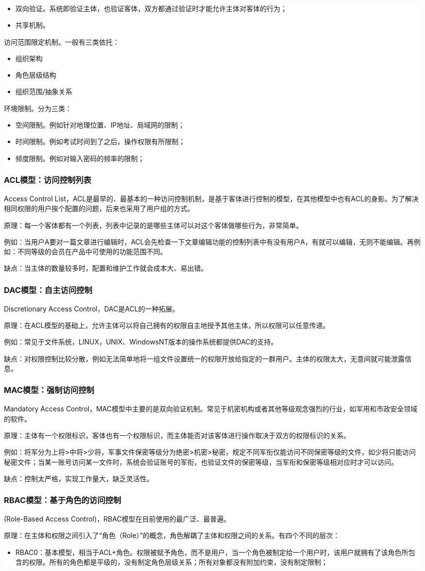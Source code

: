 * 双向验证。系统即验证主体，也验证客体，双方都通过验证时才能允许主体对客体的行为；

* 共享机制。

访问范围限定机制。一般有三类依托：

* 组织架构

* 角色层级结构

* 组织范围/抽象关系

环境限制。分为三类：

* 空间限制。例如针对地理位置、IP地址、局域网的限制；

* 时间限制。例如考试时间到了之后，操作权限有所限制；

* 频度限制。例如对输入密码的频率的限制；

### ACL模型：访问控制列表

Access Control List，ACL是最早的、最基本的一种访问控制机制，是基于客体进行控制的模型，在其他模型中也有ACL的身影。为了解决相同权限的用户挨个配置的问题，后来也采用了用户组的方式。

原理：每一个客体都有一个列表，列表中记录的是哪些主体可以对这个客体做哪些行为，非常简单。

例如：当用户A要对一篇文章进行编辑时，ACL会先检查一下文章编辑功能的控制列表中有没有用户A，有就可以编辑，无则不能编辑。再例如：不同等级的会员在产品中可使用的功能范围不同。

缺点：当主体的数量较多时，配置和维护工作就会成本大、易出错。

### DAC模型：自主访问控制

Discretionary Access Control，DAC是ACL的一种拓展。

原理：在ACL模型的基础上，允许主体可以将自己拥有的权限自主地授予其他主体，所以权限可以任意传递。

例如：常见于文件系统，LINUX，UNIX、WindowsNT版本的操作系统都提供DAC的支持。

缺点：对权限控制比较分散，例如无法简单地将一组文件设置统一的权限开放给指定的一群用户。主体的权限太大，无意间就可能泄露信息。

### MAC模型：强制访问控制

Mandatory Access Control，MAC模型中主要的是双向验证机制。常见于机密机构或者其他等级观念强烈的行业，如军用和市政安全领域的软件。

原理：主体有一个权限标识，客体也有一个权限标识，而主体能否对该客体进行操作取决于双方的权限标识的关系。

例如：将军分为上将>中将>少将，军事文件保密等级分为绝密>机密>秘密，规定不同军衔仅能访问不同保密等级的文件，如少将只能访问秘密文件；当某一账号访问某一文件时，系统会验证账号的军衔，也验证文件的保密等级，当军衔和保密等级相对应时才可以访问。

缺点：控制太严格，实现工作量大，缺乏灵活性。

### RBAC模型：基于角色的访问控制

(Role-Based Access Control)，RBAC模型在目前使用的最广泛、最普遍。

原理：在主体和权限之间引入了“角色（Role）”的概念，角色解耦了主体和权限之间的关系。有四个不同的层次：

* RBAC0：基本模型，相当于ACL+角色。权限被赋予角色，而不是用户，当一个角色被制定给一个用户时，该用户就拥有了该角色所包含的权限。所有的角色都是平级的，没有制定角色层级关系；所有对象都没有附加约束，没有制定限制；
